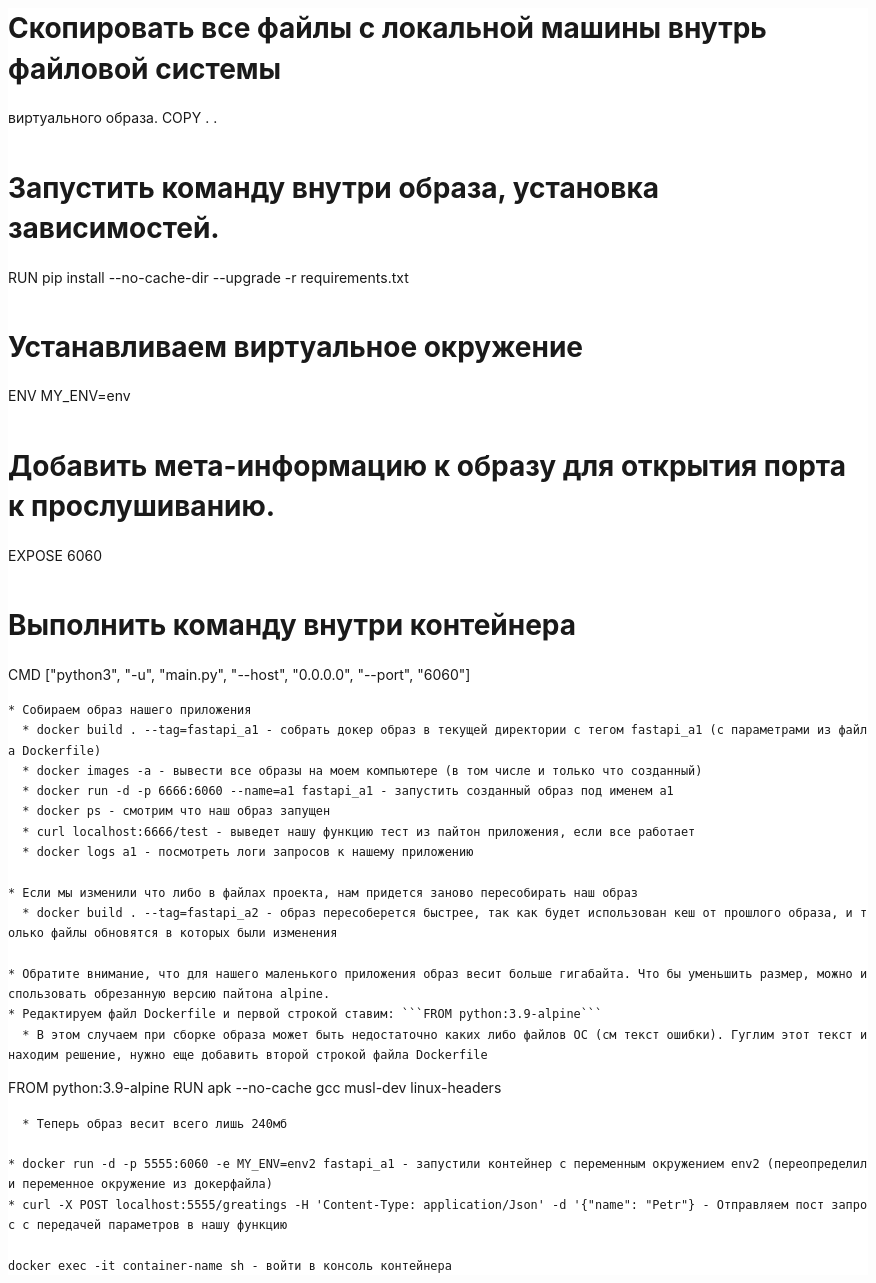 # Скопировать все файлы с локальной машины внутрь файловой системы
виртуального образа.
COPY . .
# Запустить команду внутри образа, установка зависимостей.
RUN pip install --no-cache-dir --upgrade -r requirements.txt
# Устанавливаем виртуальное окружение
ENV MY_ENV=env
# Добавить мета-информацию к образу для открытия порта к прослушиванию.
EXPOSE 6060
# Выполнить команду внутри контейнера
CMD ["python3", "-u", "main.py", "--host", "0.0.0.0", "--port", "6060"]
```
* Собираем образ нашего приложения
  * docker build . --tag=fastapi_a1 - собрать докер образ в текущей директории с тегом fastapi_a1 (с параметрами из файла Dockerfile)
  * docker images -a - вывести все образы на моем компьютере (в том числе и только что созданный)
  * docker run -d -p 6666:6060 --name=a1 fastapi_a1 - запустить созданный образ под именем a1
  * docker ps - смотрим что наш образ запущен
  * curl localhost:6666/test - выведет нашу функцию тест из пайтон приложения, если все работает
  * docker logs a1 - посмотреть логи запросов к нашему приложению

* Если мы изменили что либо в файлах проекта, нам придется заново пересобирать наш образ
  * docker build . --tag=fastapi_a2 - образ пересоберется быстрее, так как будет использован кеш от прошлого образа, и только файлы обновятся в которых были изменения
  
* Обратите внимание, что для нашего маленького приложения образ весит больше гигабайта. Что бы уменьшить размер, можно использовать обрезанную версию пайтона alpine.
* Редактируем файл Dockerfile и первой строкой ставим: ```FROM python:3.9-alpine```
  * В этом случаем при сборке образа может быть недостаточно каких либо файлов ОС (см текст ошибки). Гуглим этот текст и находим решение, нужно еще добавить второй строкой файла Dockerfile
```
FROM python:3.9-alpine 
RUN apk --no-cache gcc musl-dev linux-headers
```
  * Теперь образ весит всего лишь 240мб

* docker run -d -p 5555:6060 -e MY_ENV=env2 fastapi_a1 - запустили контейнер с переменным окружением env2 (переопределили переменное окружение из докерфайла)
* curl -X POST localhost:5555/greatings -H 'Content-Type: application/Json' -d '{"name": "Petr"} - Отправляем пост запрос с передачей параметров в нашу функцию

docker exec -it container-name sh - войти в консоль контейнера